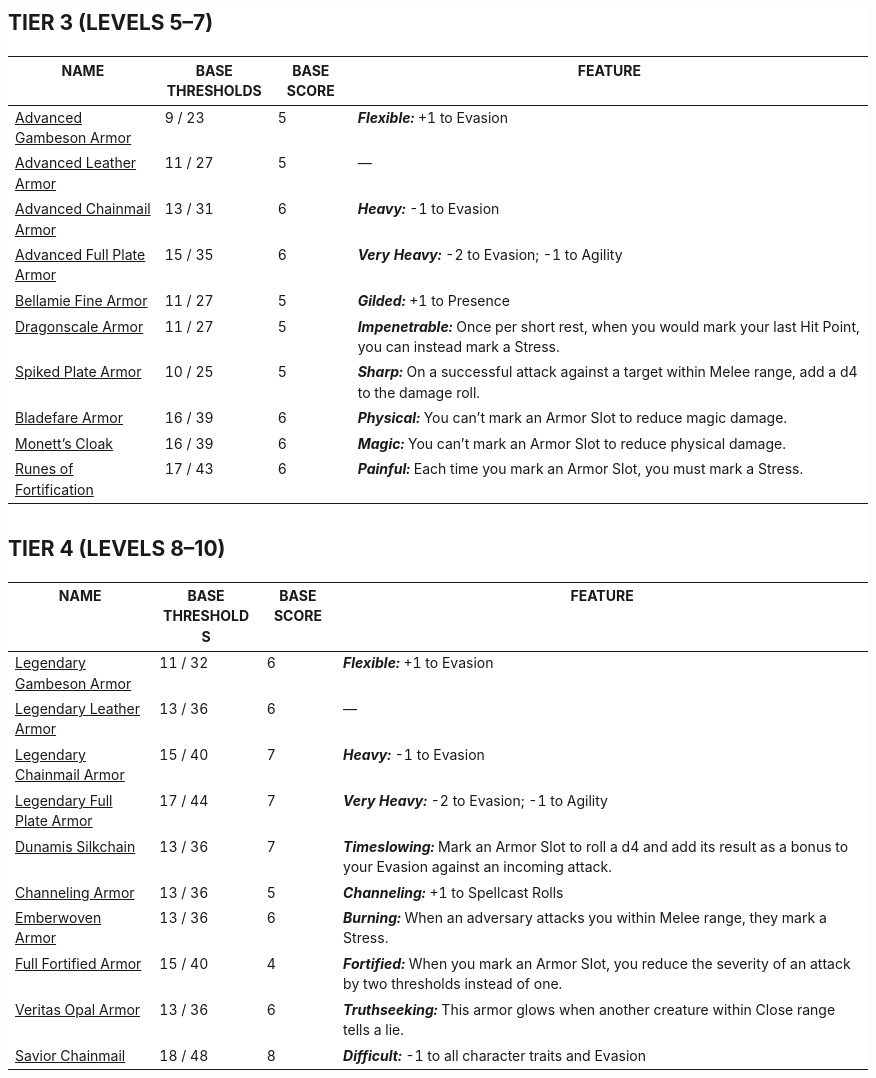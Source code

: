 ## TIER 3 (LEVELS 5–7)

| **NAME**                                                                 | **BASE THRESHOLDS** | **BASE SCORE** | **FEATURE**                                                                                                      |
| ------------------------------------------------------------------------ | ------------------- | -------------- | ---------------------------------------------------------------------------------------------------------------- |
| [Advanced Gambeson Armor](Advanced%20Gambeson%20Armor.md)       | 9 / 23              | 5              | ***Flexible:*** +1 to Evasion                                                                                    |
| [Advanced Leather Armor](Advanced%20Leather%20Armor.md)         | 11 / 27             | 5              | —                                                                                                                |
| [Advanced Chainmail Armor](Advanced%20Chainmail%20Armor.md)     | 13 / 31             | 6              | ***Heavy:*** -1 to Evasion                                                                                       |
| [Advanced Full Plate Armor](Advanced%20Full%20Plate%20Armor.md) | 15 / 35             | 6              | ***Very Heavy:*** -2 to Evasion; -1 to Agility                                                                   |
| [Bellamie Fine Armor](Bellamie%20Fine%20Armor.md)               | 11 / 27             | 5              | ***Gilded:*** +1 to Presence                                                                                     |
| [Dragonscale Armor](Dragonscale%20Armor.md)                     | 11 / 27             | 5              | ***Impenetrable:*** Once per short rest, when you would mark your last Hit Point, you can instead mark a Stress. |
| [Spiked Plate Armor](Spiked%20Plate%20Armor.md)                 | 10 / 25             | 5              | ***Sharp:*** On a successful attack against a target within Melee range, add a d4 to the damage roll.            |
| [Bladefare Armor](Bladefare%20Armor.md)                         | 16 / 39             | 6              | ***Physical:*** You can’t mark an Armor Slot to reduce magic damage.                                             |
| [Monett’s Cloak](Monetts%20Cloak.md)                            | 16 / 39             | 6              | ***Magic:*** You can’t mark an Armor Slot to reduce physical damage.                                             |
| [Runes of Fortification](Runes%20of%20Fortification.md)         | 17 / 43             | 6              | ***Painful:*** Each time you mark an Armor Slot, you must mark a Stress.                                         |

## TIER 4 (LEVELS 8–10)

| **NAME**                       | **BASE THRESHOLDS** | **BASE SCORE** | **FEATURE**                                                                                                                  |
| ------------------------------ | ------------------- | -------------- | ---------------------------------------------------------------------------------------------------------------------------- |
| [Legendary Gambeson Armor](Legendary%20Gambeson%20Armor.md)   | 11 / 32             | 6              | ***Flexible:*** +1 to Evasion                                                                                                |
| [Legendary Leather Armor](Legendary%20Leather%20Armor.md)    | 13 / 36             | 6              | —                                                                                                                            |
| [Legendary Chainmail Armor](Legendary%20Chainmail%20Armor.md)  | 15 / 40             | 7              | ***Heavy:*** -1 to Evasion                                                                                                   |
| [Legendary Full Plate Armor](Legendary%20Full%20Plate%20Armor.md) | 17 / 44             | 7              | ***Very Heavy:*** -2 to Evasion; -1 to Agility                                                                               |
| [Dunamis Silkchain](Dunamis%20Silkchain.md)          | 13 / 36             | 7              | ***Timeslowing:*** Mark an Armor Slot to roll a d4 and add its result as a bonus to your Evasion against an incoming attack. |
| [Channeling Armor](Channeling%20Armor.md)           | 13 / 36             | 5              | ***Channeling:*** +1 to Spellcast Rolls                                                                                      |
| [Emberwoven Armor](Emberwoven%20Armor.md)           | 13 / 36             | 6              | ***Burning:*** When an adversary attacks you within Melee range, they mark a Stress.                                         |
| [Full Fortified Armor](Full%20Fortified%20Armor.md)       | 15 / 40             | 4              | ***Fortified:*** When you mark an Armor Slot, you reduce the severity of an attack by two thresholds instead of one.         |
| [Veritas Opal Armor](Veritas%20Opal%20Armor.md)         | 13 / 36             | 6              | ***Truthseeking:*** This armor glows when another creature within Close range tells a lie.                                   |
| [Savior Chainmail](Savior%20Chainmail.md)           | 18 / 48             | 8              | ***Difficult:*** -1 to all character traits and Evasion                                                                      |
